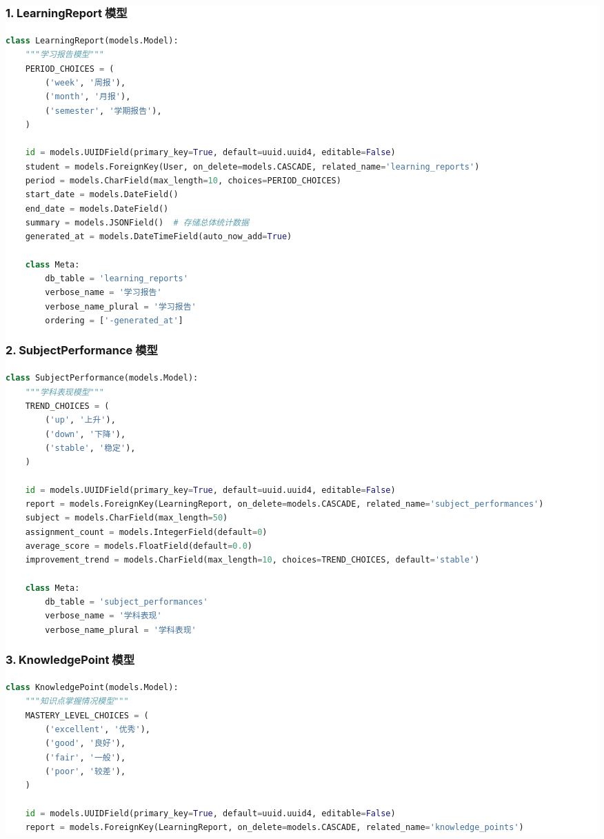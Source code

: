 ### 1. LearningReport 模型
```python
class LearningReport(models.Model):
    """学习报告模型"""
    PERIOD_CHOICES = (
        ('week', '周报'),
        ('month', '月报'),
        ('semester', '学期报告'),
    )
    
    id = models.UUIDField(primary_key=True, default=uuid.uuid4, editable=False)
    student = models.ForeignKey(User, on_delete=models.CASCADE, related_name='learning_reports')
    period = models.CharField(max_length=10, choices=PERIOD_CHOICES)
    start_date = models.DateField()
    end_date = models.DateField()
    summary = models.JSONField()  # 存储总体统计数据
    generated_at = models.DateTimeField(auto_now_add=True)
    
    class Meta:
        db_table = 'learning_reports'
        verbose_name = '学习报告'
        verbose_name_plural = '学习报告'
        ordering = ['-generated_at']
```

### 2. SubjectPerformance 模型
```python
class SubjectPerformance(models.Model):
    """学科表现模型"""
    TREND_CHOICES = (
        ('up', '上升'),
        ('down', '下降'),
        ('stable', '稳定'),
    )
    
    id = models.UUIDField(primary_key=True, default=uuid.uuid4, editable=False)
    report = models.ForeignKey(LearningReport, on_delete=models.CASCADE, related_name='subject_performances')
    subject = models.CharField(max_length=50)
    assignment_count = models.IntegerField(default=0)
    average_score = models.FloatField(default=0.0)
    improvement_trend = models.CharField(max_length=10, choices=TREND_CHOICES, default='stable')
    
    class Meta:
        db_table = 'subject_performances'
        verbose_name = '学科表现'
        verbose_name_plural = '学科表现'
```

### 3. KnowledgePoint 模型
```python
class KnowledgePoint(models.Model):
    """知识点掌握情况模型"""
    MASTERY_LEVEL_CHOICES = (
        ('excellent', '优秀'),
        ('good', '良好'),
        ('fair', '一般'),
        ('poor', '较差'),
    )
    
    id = models.UUIDField(primary_key=True, default=uuid.uuid4, editable=False)
    report = models.ForeignKey(LearningReport, on_delete=models.CASCADE, related_name='knowledge_points')
```